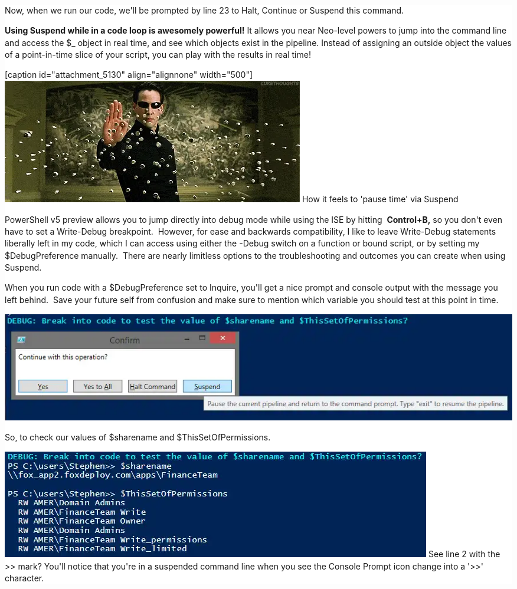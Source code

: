 Now, when we run our code, we'll be prompted by line 23 to Halt, Continue or Suspend this command.

**Using Suspend while in a code loop is awesomely powerful!** It allows you near Neo-level powers to jump into the command line and access the $\_ object in real time, and see which objects exist in the pipeline. Instead of assigning an outside object the values of a point-in-time slice of your script, you can play with the results in real time!

[caption id="attachment\_5130" align="alignnone" width="500"]![tumblr_lqmd84dp741qglnd4o1_500](../assets/images/2015/01/images/tumblr_lqmd84dp741qglnd4o1_500.webp) How it feels to 'pause time' via Suspend

PowerShell v5 preview allows you to jump directly into debug mode while using the ISE by hitting  **Control+B,** so you don't even have to set a Write-Debug breakpoint.  However, for ease and backwards compatibility, I like to leave Write-Debug statements liberally left in my code, which I can access using either the -Debug switch on a function or bound script, or by setting my $DebugPreference manually.  There are nearly limitless options to the troubleshooting and outcomes you can create when using Suspend.

When you run code with a $DebugPreference set to Inquire, you'll get a nice prompt and console output with the message you left behind.  Save your future self from confusion and make sure to mention which variable you should test at this point in time.

[![parsing05](../assets/images/2015/01/images/parsing05.webp)](../assets/images/2015/01/images/parsing05.webp)

So, to check our values of $sharename and $ThisSetOfPermissions.

![parsing06](../assets/images/2015/01/images/parsing06.webp) See line 2 with the >> mark? You'll notice that you're in a suspended command line when you see the Console Prompt icon change into a '>>' character.
